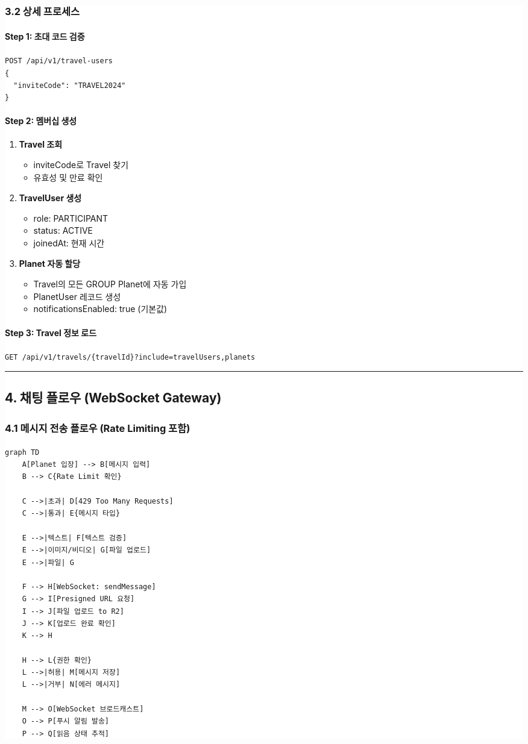 ### 3.2 상세 프로세스

#### Step 1: 초대 코드 검증

```
POST /api/v1/travel-users
{
  "inviteCode": "TRAVEL2024"
}
```

#### Step 2: 멤버십 생성

1. **Travel 조회**
   - inviteCode로 Travel 찾기
   - 유효성 및 만료 확인

2. **TravelUser 생성**
   - role: PARTICIPANT
   - status: ACTIVE
   - joinedAt: 현재 시간

3. **Planet 자동 할당**
   - Travel의 모든 GROUP Planet에 자동 가입
   - PlanetUser 레코드 생성
   - notificationsEnabled: true (기본값)

#### Step 3: Travel 정보 로드

```
GET /api/v1/travels/{travelId}?include=travelUsers,planets
```

---

## 4. 채팅 플로우 (WebSocket Gateway)

### 4.1 메시지 전송 플로우 (Rate Limiting 포함)

```mermaid
graph TD
    A[Planet 입장] --> B[메시지 입력]
    B --> C{Rate Limit 확인}

    C -->|초과| D[429 Too Many Requests]
    C -->|통과| E{메시지 타입}

    E -->|텍스트| F[텍스트 검증]
    E -->|이미지/비디오| G[파일 업로드]
    E -->|파일| G

    F --> H[WebSocket: sendMessage]
    G --> I[Presigned URL 요청]
    I --> J[파일 업로드 to R2]
    J --> K[업로드 완료 확인]
    K --> H

    H --> L{권한 확인}
    L -->|허용| M[메시지 저장]
    L -->|거부| N[에러 메시지]

    M --> O[WebSocket 브로드캐스트]
    O --> P[푸시 알림 발송]
    P --> Q[읽음 상태 추적]
```
